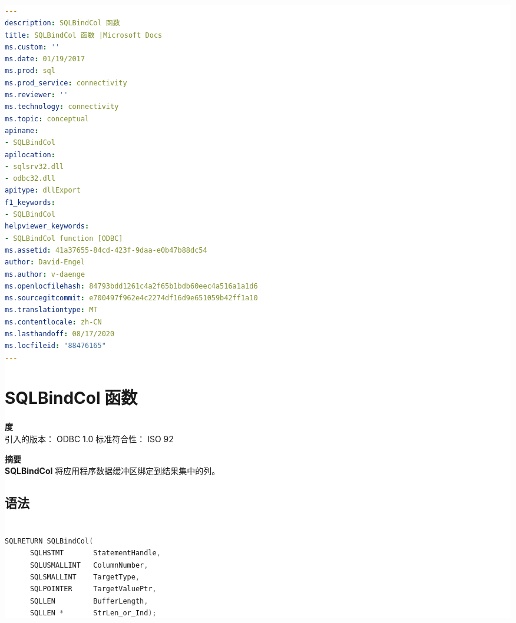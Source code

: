```yaml
---
description: SQLBindCol 函数
title: SQLBindCol 函数 |Microsoft Docs
ms.custom: ''
ms.date: 01/19/2017
ms.prod: sql
ms.prod_service: connectivity
ms.reviewer: ''
ms.technology: connectivity
ms.topic: conceptual
apiname:
- SQLBindCol
apilocation:
- sqlsrv32.dll
- odbc32.dll
apitype: dllExport
f1_keywords:
- SQLBindCol
helpviewer_keywords:
- SQLBindCol function [ODBC]
ms.assetid: 41a37655-84cd-423f-9daa-e0b47b88dc54
author: David-Engel
ms.author: v-daenge
ms.openlocfilehash: 84793bdd1261c4a2f65b1bdb60eec4a516a1a1d6
ms.sourcegitcommit: e700497f962e4c2274df16d9e651059b42ff1a10
ms.translationtype: MT
ms.contentlocale: zh-CN
ms.lasthandoff: 08/17/2020
ms.locfileid: "88476165"
---
```

# <a name="sqlbindcol-function"></a>SQLBindCol 函数
**度**  
 引入的版本： ODBC 1.0 标准符合性： ISO 92  
  
 **摘要**  
 **SQLBindCol** 将应用程序数据缓冲区绑定到结果集中的列。  
  
## <a name="syntax"></a>语法  
  
```cpp  
  
SQLRETURN SQLBindCol(  
      SQLHSTMT       StatementHandle,  
      SQLUSMALLINT   ColumnNumber,  
      SQLSMALLINT    TargetType,  
      SQLPOINTER     TargetValuePtr,  
      SQLLEN         BufferLength,  
      SQLLEN *       StrLen_or_Ind);  
```  
  